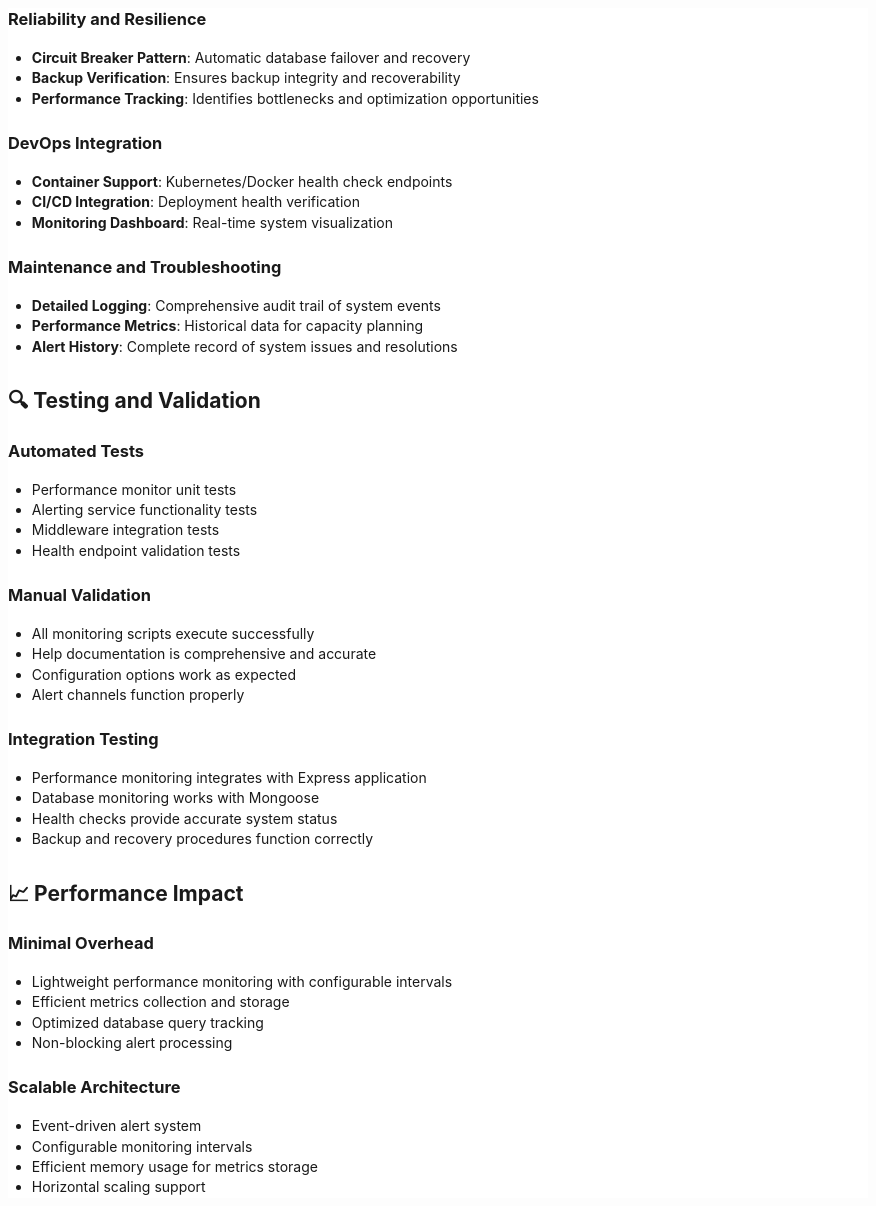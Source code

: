 ### Reliability and Resilience
- **Circuit Breaker Pattern**: Automatic database failover and recovery
- **Backup Verification**: Ensures backup integrity and recoverability
- **Performance Tracking**: Identifies bottlenecks and optimization opportunities

### DevOps Integration
- **Container Support**: Kubernetes/Docker health check endpoints
- **CI/CD Integration**: Deployment health verification
- **Monitoring Dashboard**: Real-time system visualization

### Maintenance and Troubleshooting
- **Detailed Logging**: Comprehensive audit trail of system events
- **Performance Metrics**: Historical data for capacity planning
- **Alert History**: Complete record of system issues and resolutions

## 🔍 Testing and Validation

### Automated Tests
- Performance monitor unit tests
- Alerting service functionality tests
- Middleware integration tests
- Health endpoint validation tests

### Manual Validation
- All monitoring scripts execute successfully
- Help documentation is comprehensive and accurate
- Configuration options work as expected
- Alert channels function properly

### Integration Testing
- Performance monitoring integrates with Express application
- Database monitoring works with Mongoose
- Health checks provide accurate system status
- Backup and recovery procedures function correctly

## 📈 Performance Impact

### Minimal Overhead
- Lightweight performance monitoring with configurable intervals
- Efficient metrics collection and storage
- Optimized database query tracking
- Non-blocking alert processing

### Scalable Architecture
- Event-driven alert system
- Configurable monitoring intervals
- Efficient memory usage for metrics storage
- Horizontal scaling support
